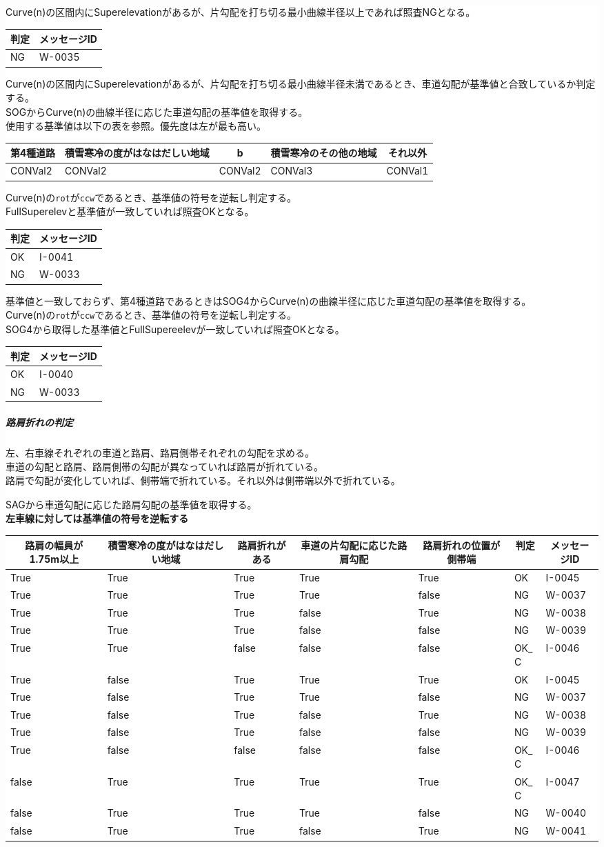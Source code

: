 Curve(n)の区間内にSuperelevationがあるが、片勾配を打ち切る最小曲線半径以上であれば照査NGとなる。  

|判定|メッセージID|
|--|--|
|NG|W-0035|

Curve(n)の区間内にSuperelevationがあるが、片勾配を打ち切る最小曲線半径未満であるとき、車道勾配が基準値と合致しているか判定する。  
SOGからCurve(n)の曲線半径に応じた車道勾配の基準値を取得する。  
使用する基準値は以下の表を参照。優先度は左が最も高い。  

|第4種道路|積雪寒冷の度がはなはだしい地域|b|積雪寒冷のその他の地域|それ以外|
|--|--|--|--|--|
|CONVal2|CONVal2|CONVal2|CONVal3|CONVal1|

Curve(n)の`rot`が`ccw`であるとき、基準値の符号を逆転し判定する。  
FullSuperelevと基準値が一致していれば照査OKとなる。  

|判定|メッセージID|
|--|--|
|OK|I-0041|
|NG|W-0033|

基準値と一致しておらず、第4種道路であるときはSOG4からCurve(n)の曲線半径に応じた車道勾配の基準値を取得する。  
Curve(n)の`rot`が`ccw`であるとき、基準値の符号を逆転し判定する。  
SOG4から取得した基準値とFullSupereelevが一致していれば照査OKとなる。

|判定|メッセージID|
|--|--|
|OK|I-0040|
|NG|W-0033|

##### 路肩折れの判定
左、右車線それぞれの車道と路肩、路肩側帯それぞれの勾配を求める。  
車道の勾配と路肩、路肩側帯の勾配が異なっていれば路肩が折れている。  
路肩で勾配が変化していれば、側帯端で折れている。それ以外は側帯端以外で折れている。

SAGから車道勾配に応じた路肩勾配の基準値を取得する。  
**左車線に対しては基準値の符号を逆転する**

|路肩の幅員が1.75m以上|積雪寒冷の度がはなはだしい地域|路肩折れがある|車道の片勾配に応じた路肩勾配|路肩折れの位置が側帯端|判定|メッセージID|
|--|--|--|--|--|--|--|
|True|True|True|True|True|OK|I-0045|
|True|True|True|True|false|NG|W-0037|
|True|True|True|false|True|NG|W-0038|
|True|True|True|false|false|NG|W-0039|
|True|True|false|false|false|OK_C|I-0046|
|True|false|True|True|True|OK|I-0045|
|True|false|True|True|false|NG|W-0037|
|True|false|True|false|True|NG|W-0038|
|True|false|True|false|false|NG|W-0039|
|True|false|false|false|false|OK_C|I-0046|
|false|True|True|True|True|OK_C|I-0047|
|false|True|True|True|false|NG|W-0040|
|false|True|True|false|True|NG|W-0041|